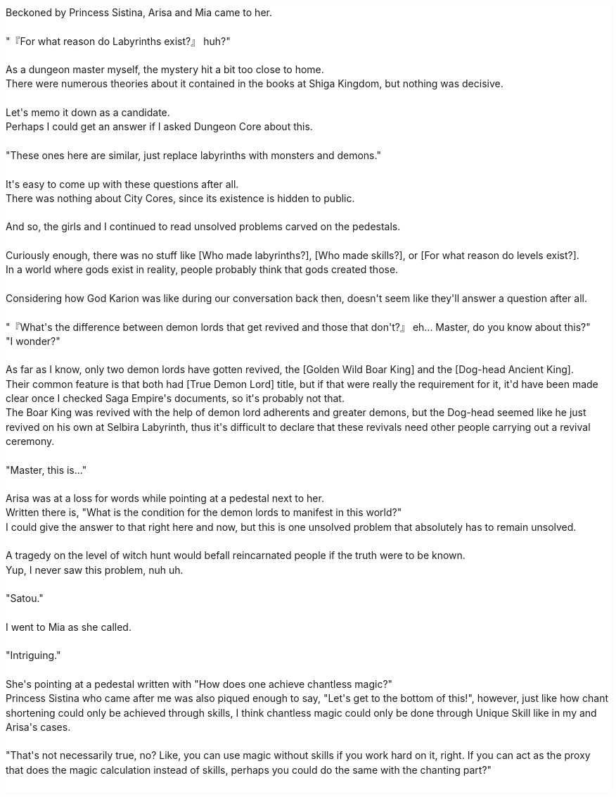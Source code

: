 Beckoned by Princess Sistina, Arisa and Mia came to her.<br/>
<br/>
"『For what reason do Labyrinths exist?』 huh?"<br/>
<br/>
As a dungeon master myself, the mystery hit a bit too close to home.<br/>
There were numerous theories about it contained in the books at Shiga Kingdom, but nothing was decisive. <br/>
<br/>
Let's memo it down as a candidate.<br/>
Perhaps I could get an answer if I asked Dungeon Core about this.<br/>
<br/>
"These ones here are similar, just replace labyrinths with monsters and demons."<br/>
<br/>
It's easy to come up with these questions after all.<br/>
There was nothing about City Cores, since its existence is hidden to public.<br/>
<br/>
And so, the girls and I continued to read unsolved problems carved on the pedestals.<br/>
<br/>
Curiously enough, there was no stuff like [Who made labyrinths?], [Who made skills?], or [For what reason do levels exist?].<br/>
In a world where gods exist in reality, people probably think that gods created those.<br/>
<br/>
Considering how God Karion was like during our conversation back then, doesn't seem like they'll answer a question after all.<br/>
<br/>
"『What's the difference between demon lords that get revived and those that don't?』 eh... Master, do you know about this?"<br/>
"I wonder?"<br/>
<br/>
As far as I know, only two demon lords have gotten revived, the [Golden Wild Boar King] and the [Dog-head Ancient King].<br/>
Their common feature is that both had [True Demon Lord] title, but if that were really the requirement for it, it'd have been made clear once I checked Saga Empire's documents, so it's probably not that.<br/>
The Boar King was revived with the help of demon lord adherents and greater demons, but the Dog-head seemed like he just revived on his own at Selbira Labyrinth, thus it's difficult to declare that these revivals need other people carrying out a revival ceremony.<br/>
<br/>
"Master, this is..."<br/>
<br/>
Arisa was at a loss for words while pointing at a pedestal next to her.<br/>
Written there is, "What is the condition for the demon lords to manifest in this world?"<br/>
I could give the answer to that right here and now, but this is one unsolved problem that absolutely has to remain unsolved.<br/>
<br/>
A tragedy on the level of witch hunt would befall reincarnated people if the truth were to be known.<br/>
Yup, I never saw this problem, nuh uh.<br/>
<br/>
"Satou."<br/>
<br/>
I went to Mia as she called.<br/>
<br/>
"Intriguing."<br/>
<br/>
She's pointing at a pedestal written with "How does one achieve chantless magic?"<br/>
Princess Sistina who came after me was also piqued enough to say, "Let's get to the bottom of this!", however, just like how chant shortening could only be achieved through skills, I think chantless magic could only be done through Unique Skill like in my and Arisa's cases.<br/>
<br/>
"That's not necessarily true, no? Like, you can use magic without skills if you work hard on it, right. If you can act as the proxy that does the magic calculation instead of skills, perhaps you could do the same with the chanting part?"<br/>
<br/>